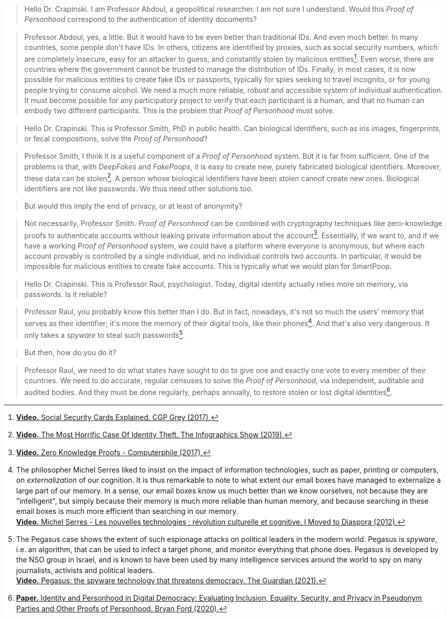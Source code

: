> Hello Dr. Crapinski. I am Professor Abdoul, a geopolitical researcher. I am not sure I understand. Would this *Proof of Personhood* correspond to the authentication of identity documents?

> Professor Abdoul, yes, a little. But it would have to be even better than traditional IDs. And even much better. In many countries, some people don't have IDs. In others, citizens are identified by proxies, such as social security numbers, which are completely insecure, easy for an attacker to guess, and constantly stolen by malicious entities[^social-security]. Even worse, there are countries where the government cannot be trusted to manage the distribution of IDs. Finally, in most cases, it is now possible for malicious entities to create fake IDs or passports, typically for spies seeking to travel incognito, or for young people trying to consume alcohol. We need a much more reliable, robust and accessible system of individual authentication. It must become possible for any participatory project to verify that each participant is a human, and that no human can embody two different participants. This is the problem that *Proof of Personhood* must solve.

[^social-security]: [**Video.** Social Security Cards Explained. CGP Grey (2017).](https://www.youtube.com/watch?v=Erp8IAUouus)

> Hello Dr. Crapinski. This is Professor Smith, PhD in public health. Can biological identifiers, such as iris images, fingerprints, or fecal compositions, solve the *Proof of Personhood*?

> Professor Smith, I think it is a useful component of a *Proof of Personhood* system. But it is far from sufficient. One of the problems is that, with *DeepFakes* and *FakePoops*, it is easy to create new, purely fabricated biological identifiers. Moreover, these data can be stolen[^identity-theft]. A person whose biological identifiers have been stolen cannot create new ones. Biological identifiers are not like passwords. We thus need other solutions too.

[^identity-theft]: [**Video.** The Most Horrific Case Of Identity Theft. The Infographics Show (2019).](https://www.youtube.com/watch?v=CJ40tAm8cTE)

> But would this imply the end of privacy, or at least of anonymity?

> Not necessarily, Professor Smith. *Proof of Personhood* can be combined with cryptography techniques like zero-knowledge proofs to authenticate accounts without leaking private information about the account[^zero-knowledge]. Essentially, if we want to, and if we have a working *Proof of Personhood* system, we could have a platform where everyone is anonymous, but where each account provably is controlled by a single individual, and no individual controls two accounts. In particular, it would be impossible for malicious entities to create fake accounts. This is typically what we would plan for SmartPoop.

[^zero-knowledge]: [**Video.** Zero Knowledge Proofs - Computerphile (2017).](https://www.youtube.com/watch?v=HUs1bH85X9I)

> Hello Dr. Crapinski. This is Professor Raul, psychologist. Today, digital identity actually relies more on memory, via passwords. Is it reliable?

> Professor Raul, you probably know this better than I do. But in fact, nowadays, it's not so much the users' memory that serves as their identifier; it's more the memory of their digital tools, like their phones[^externalization]. And that's also very dangerous. It only takes a *spyware* to steal such passwords[^pegasus-2].

[^externalization]: The philosopher Michel Serres liked to insist on the impact of information technologies, such as paper, printing or computers, on *externalization* of our cognition. It is thus remarkable to note to what extent our email boxes have managed to externalize a large part of our memory. In a sense, our email boxes know us much better than we know ourselves, not because they are "intelligent", but simply because their memory is much more reliable than human memory, and because searching in these email boxes is much more efficient than searching in our memory.  
[**Video.**  Michel Serres - Les nouvelles technologies : révolution culturelle et cognitive. I Moved to Diaspora (2012).](https://www.youtube.com/watch?v=ZCBB0QEmT5g)

[^pegasus-2]: The Pegasus case shows the extent of such espionage attacks on political leaders in the modern world. Pegasus is *spyware*, i.e. an algorithm, that can be used to infect a target phone, and monitor everything that phone does. Pegasus is developed by the NSO group in Israel, and is known to have been used by many intelligence services around the world to spy on many journalists, activists and political leaders.  
[**Video.** Pegasus: the spyware technology that threatens democracy. The Guardian (2021).](https://www.youtube.com/watch?v=G7H9uo3j5FQ)

> But then, how do you do it?

> Professor Raul, we need to do what states have sought to do to give one and exactly one vote to every member of their countries. We need to do accurate, regular censuses to solve the *Proof of Personhood*, via independent, auditable and audited bodies. And they must be done regularly, perhaps annually, to restore stolen or lost digital identities[^pop-ford].

[^pop-ford]: [**Paper.** Identity and Personhood in Digital Democracy: Evaluating Inclusion, Equality, Security, and Privacy in Pseudonym Parties and Other Proofs of Personhood. Bryan Ford (2020).](https://arxiv.org/abs/2011.02412)


[^exode-urban]: Such exoduses were observed during the COVID-19 pandemic.  
[^homomorphic-encryption-stats]: However, it is possible to obtain aggregate statistics. Typically, using homomorphic encryption, it is possible to compute the encrypted sum of the number of individual cases, and then combine enough individual private keys, using secret sharing, to decrypt only the total sum. This technique is used to enable encrypted electronic voting.  
[^encryption]: Applications like WhatsApp, Signal or Telegram allow end-to-end encryption, which means that even these apps do not have access to the exchanged messages. This ensures that personal data is protected from these organizations. However, this also means that it is impossible for these applications to perform content moderation, such as the removal of cyber-bullying, hate speech, disinformation, spams, pedopornography and scams. However, according to the law in most democracies, these services have the duty to moderate such content, and to report to the police users who commit the offence of producing and sharing such content. In fact, the company ProtonMail has forwarded to the French police the IP addresses of accounts suspected of committing such offenses.  
[^infodemics]: The word "infodemic" has been used by the World Health Organization (WHO) to describe such an informational chaos.  
[^student-crisis]: The pandemic has caused a lot of insecurity among students, especially those who made their living from "student jobs" that were cut during the lockdown period, such as waiters or cashiers.  
[^outbursts-covid]: Around the world, protests against health measures against COVID-19 have been organized.  
[^confusion-demonstrations]: These confusions are found in many popular demonstrations.  
[^business-help]: [**Web.** Assistance for Small Businesses. US Department of the Treasury.](https://home.treasury.gov/policy-issues/coronavirus/assistance-for-small-businesses)
[^crisis-subprimes]: [**Videos.** How it Happened - The 2008 Financial Crisis: Crash Course Economics #12 (2015).](https://www.youtube.com/watch?v=GPOv72Awo68)
[^negative-oil-prices]: This phenomenon happened during the COVID-19 crisis too.  
[^subsidy-oil]: Government subsidies of oil industries remain very important.  
[^dilemma-security-privacy]: What the expert points out here is the security-privacy dilemma. Intuitively, to ensure security as much as possible, it is necessary to be able to check everything in a system, including (and especially) the training data of the algorithms. This requires the *transparency* of the system. However, privacy requires, on the contrary, the opacity of certain components of the system. This dilemma can be found, for example, in the problem of the adoption of exposure notification technologies.  
[^youtube-regrets-2]: In a similar genre, in 2020, the *Mozilla Foundation* launched a participatory program where volunteers could share their YouTube data to help researchers better understand YouTube's recommendation algorithm. Here again we have a case of the security-privacy dilemma. As long as YouTube's user data and algorithms remain private, it will be very difficult to understand the dynamics of user behavior on YouTube, and to take appropriate action to reduce cyber-bullying, hate speech and misinformation.  
[^fake-accounts-2]: These fake accounts are ubiquitous on the Internet, and are often controlled by strategic groups with their own agendas. As an example, in 2021, the New York Times revealed a Huawei disinformation campaign based on fake Twitter accounts.  
[^information-payee-2]: This practice seems to be widespread, especially in authoritarian countries. It is estimated that, in China, 20 million Chinese are paid to produce disinformation, including 2 million in full-time.  
[^data-poisoning]: These are called *data poisoning* attacks. These attacks consist in injecting false data into the training database of the algorithms to make them learn and conclude wrong things.  
[^stochastic-parrot]: These language processing algorithms are sometimes referred to as "stochastic parrots", because they learn to repeat the kinds of sentences present in their training data.  
[^privacy-attack-ml]: This is sometimes referred to as information extraction attacks. Because modern algorithms memorize their training data, they are actually very vulnerable to this kind of attack. In fact, it may be enough to literally ask them "what is Mr. X's address?" for them to reveal sensitive information.  
[^privacy-model]: The state of the art of machine learning seems to be unable to protect large models, especially language processing algorithms, from such vulnerabilities.
[^putin-calls-2]: Surprisingly, in 2020, Vladimir Putin called for an agreement to limit cyber-attacks between different countries, even though Russia has been identified as the perpetrator of many of these attacks. This suggests that even the perpetrators of these attacks feel that these attacks may eventually destabilize everything, including themselves.  
[^ipcc]: This excellent video describes how the IPCC works. Algorithm governance would probably benefit from being inspired by it.  
[^gafam]: These criticisms seem to largely apply to large digital companies as well. As the *Facebook files* reveal, in 2018, a new Facebook news feed algorithm was rolled out in a rushed manner (and with false public justification), leading to increased virality of hate speech and misinformation.  
[^6-billion]: [**Journal.** Facebook has shut down 5.4 billion fake accounts this year. CNN Business (2019).](https://edition.cnn.com/2019/11/13/tech/facebook-fake-accounts/index.html)  
[^congress-hearing]: This scene refers in particular to the hearing of Mark Zuckerberg, Jack Dorsey and Sundar Pichai, the CEOs of Facebook, Twitter and Google, by the US Congress.  
[^tragedie-commons]: [**Video.** What is the tragedy of the commons? - Nicholas Amendolare. TED-Ed (2017).](https://www.youtube.com/watch?v=CxC161GvMPc)
[^free-rider]: Sometimes referred to as *free riders*.  
[^proof-of-work]: The *Proof of Work* is a task that a machine must solve to obtain rights, such as sending an email, or writing transactions in the Blockchain of a cryptocurrency.  
[^pop]: [**Paper.** Proof-of-Personhood: Redemocratizing Permissionless Cryptocurrencies. Maria Borge, Eleftherios Kokoris-Kogias, Philipp Jovanovic, Linus Gasser, Nicolas Gailly & Bryan Ford. EuroS&P Workshops (2017).](https://ieeexplore.ieee.org/abstract/document/7966966)
[^pop-vote]: This principle is actually at the foundation of the [Tournesol project](https://tournesol.app).  
[^basic-income]: A *Proof of Personhood* would also make it easy to implement a universal income, especially in a cryptocurrency. Indeed, it would be enough to consider that, at every moment, every account with a *Proof of Personhood* receives a certain fixed amount of money, created from nowhere.  